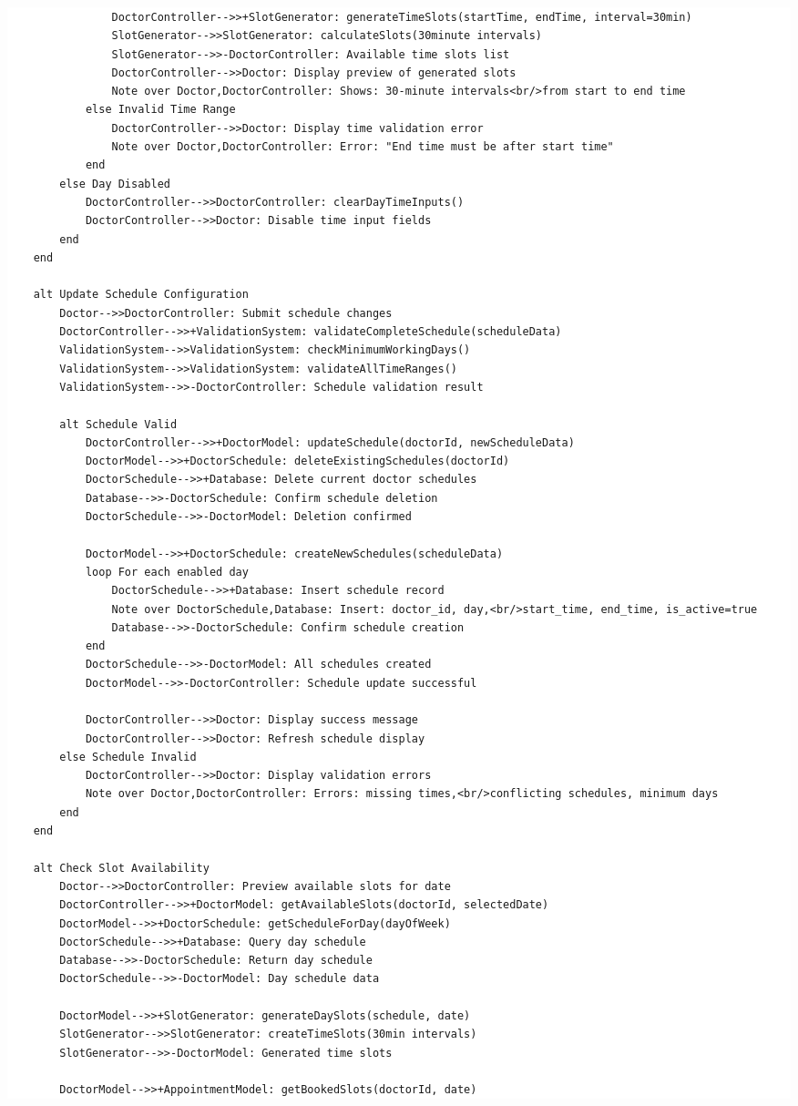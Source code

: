 ```mermaid
                DoctorController-->>+SlotGenerator: generateTimeSlots(startTime, endTime, interval=30min)
                SlotGenerator-->>SlotGenerator: calculateSlots(30minute intervals)
                SlotGenerator-->>-DoctorController: Available time slots list
                DoctorController-->>Doctor: Display preview of generated slots
                Note over Doctor,DoctorController: Shows: 30-minute intervals<br/>from start to end time
            else Invalid Time Range
                DoctorController-->>Doctor: Display time validation error
                Note over Doctor,DoctorController: Error: "End time must be after start time"
            end
        else Day Disabled
            DoctorController-->>DoctorController: clearDayTimeInputs()
            DoctorController-->>Doctor: Disable time input fields
        end
    end
    
    alt Update Schedule Configuration
        Doctor-->>DoctorController: Submit schedule changes
        DoctorController-->>+ValidationSystem: validateCompleteSchedule(scheduleData)
        ValidationSystem-->>ValidationSystem: checkMinimumWorkingDays()
        ValidationSystem-->>ValidationSystem: validateAllTimeRanges()
        ValidationSystem-->>-DoctorController: Schedule validation result
        
        alt Schedule Valid
            DoctorController-->>+DoctorModel: updateSchedule(doctorId, newScheduleData)
            DoctorModel-->>+DoctorSchedule: deleteExistingSchedules(doctorId)
            DoctorSchedule-->>+Database: Delete current doctor schedules
            Database-->>-DoctorSchedule: Confirm schedule deletion
            DoctorSchedule-->>-DoctorModel: Deletion confirmed
            
            DoctorModel-->>+DoctorSchedule: createNewSchedules(scheduleData)
            loop For each enabled day
                DoctorSchedule-->>+Database: Insert schedule record
                Note over DoctorSchedule,Database: Insert: doctor_id, day,<br/>start_time, end_time, is_active=true
                Database-->>-DoctorSchedule: Confirm schedule creation
            end
            DoctorSchedule-->>-DoctorModel: All schedules created
            DoctorModel-->>-DoctorController: Schedule update successful
            
            DoctorController-->>Doctor: Display success message
            DoctorController-->>Doctor: Refresh schedule display
        else Schedule Invalid
            DoctorController-->>Doctor: Display validation errors
            Note over Doctor,DoctorController: Errors: missing times,<br/>conflicting schedules, minimum days
        end
    end
    
    alt Check Slot Availability
        Doctor-->>DoctorController: Preview available slots for date
        DoctorController-->>+DoctorModel: getAvailableSlots(doctorId, selectedDate)
        DoctorModel-->>+DoctorSchedule: getScheduleForDay(dayOfWeek)
        DoctorSchedule-->>+Database: Query day schedule
        Database-->>-DoctorSchedule: Return day schedule
        DoctorSchedule-->>-DoctorModel: Day schedule data
        
        DoctorModel-->>+SlotGenerator: generateDaySlots(schedule, date)
        SlotGenerator-->>SlotGenerator: createTimeSlots(30min intervals)
        SlotGenerator-->>-DoctorModel: Generated time slots
        
        DoctorModel-->>+AppointmentModel: getBookedSlots(doctorId, date)
```